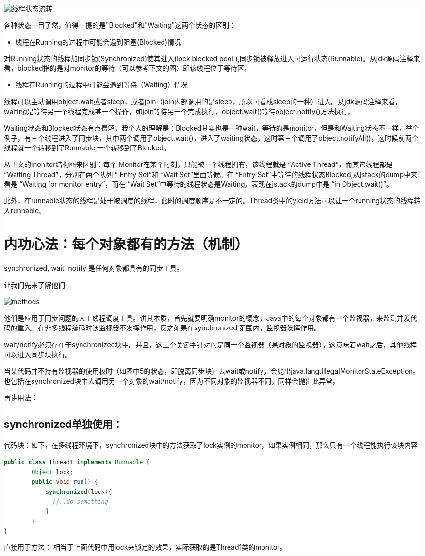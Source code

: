 ![线程状态流转](https://mmbiz.qpic.cn/mmbiz/2LJz3aY3IVgZyCyLTwhENMPumG6k2LEmoiaxDLcvfs5ovhtKMbFMEgOv5mqgf6cPrY8EVdyJyoueCaOKEwCvSBQ/640?wx_fmt=other&tp=webp&wxfrom=5&wx_lazy=1&wx_co=1)

各种状态一目了然，值得一提的是"Blocked"和"Waiting"这两个状态的区别：

- 线程在Running的过程中可能会遇到阻塞(Blocked)情况

对Running状态的线程加同步锁(Synchronized)使其进入(lock blocked pool ),同步锁被释放进入可运行状态(Runnable)。从jdk源码注释来看，blocked指的是对monitor的等待（可以参考下文的图）即该线程位于等待区。

- 线程在Running的过程中可能会遇到等待（Waiting）情况

线程可以主动调用object.wait或者sleep，或者join（join内部调用的是sleep，所以可看成sleep的一种）进入。从jdk源码注释来看，waiting是等待另一个线程完成某一个操作，如join等待另一个完成执行，object.wait()等待object.notify()方法执行。

Waiting状态和Blocked状态有点费解，我个人的理解是：Blocked其实也是一种wait，等待的是monitor，但是和Waiting状态不一样，举个例子，有三个线程进入了同步块，其中两个调用了object.wait()，进入了waiting状态，这时第三个调用了object.notifyAll()，这时候前两个线程就一个转移到了Runnable,一个转移到了Blocked。

从下文的monitor结构图来区别：每个 Monitor在某个时刻，只能被一个线程拥有，该线程就是 “Active Thread”，而其它线程都是 “Waiting Thread”，分别在两个队列 “ Entry Set”和 “Wait Set”里面等候。在 “Entry Set”中等待的线程状态Blocked,从jstack的dump中来看是 “Waiting for monitor entry”，而在 “Wait Set”中等待的线程状态是Waiting，表现在jstack的dump中是 “in Object.wait()”。

此外，在runnable状态的线程是处于被调度的线程，此时的调度顺序是不一定的。Thread类中的yield方法可以让一个running状态的线程转入runnable。

# 内功心法：每个对象都有的方法（机制）

synchronized, wait, notify 是任何对象都具有的同步工具。

让我们先来了解他们

![methods](https://mmbiz.qpic.cn/mmbiz/2LJz3aY3IVgZyCyLTwhENMPumG6k2LEmb3ItPZTZDkbxu0y8XXwrnSWRE5unSam6THm5oRHks5ClBhNTIPhr3g/640?wx_fmt=other&tp=webp&wxfrom=5&wx_lazy=1&wx_co=1)

他们是应用于同步问题的人工线程调度工具。讲其本质，首先就要明确monitor的概念，Java中的每个对象都有一个监视器，来监测并发代码的重入。在非多线程编码时该监视器不发挥作用，反之如果在synchronized 范围内，监视器发挥作用。

wait/notify必须存在于synchronized块中。并且，这三个关键字针对的是同一个监视器（某对象的监视器）。这意味着wait之后，其他线程可以进入同步块执行。

当某代码并不持有监视器的使用权时（如图中5的状态，即脱离同步块）去wait或notify，会抛出java.lang.IllegalMonitorStateException。也包括在synchronized块中去调用另一个对象的wait/notify，因为不同对象的监视器不同，同样会抛出此异常。

再讲用法：

## synchronized单独使用：

代码块：如下，在多线程环境下，synchronized块中的方法获取了lock实例的monitor，如果实例相同，那么只有一个线程能执行该块内容

```java
public class Thread1 implements Runnable {
        Object lock;
        public void run() {  
            synchronized(lock){
              //..do something
            }
        }
}
```

直接用于方法： 相当于上面代码中用lock来锁定的效果，实际获取的是Thread1类的monitor。
